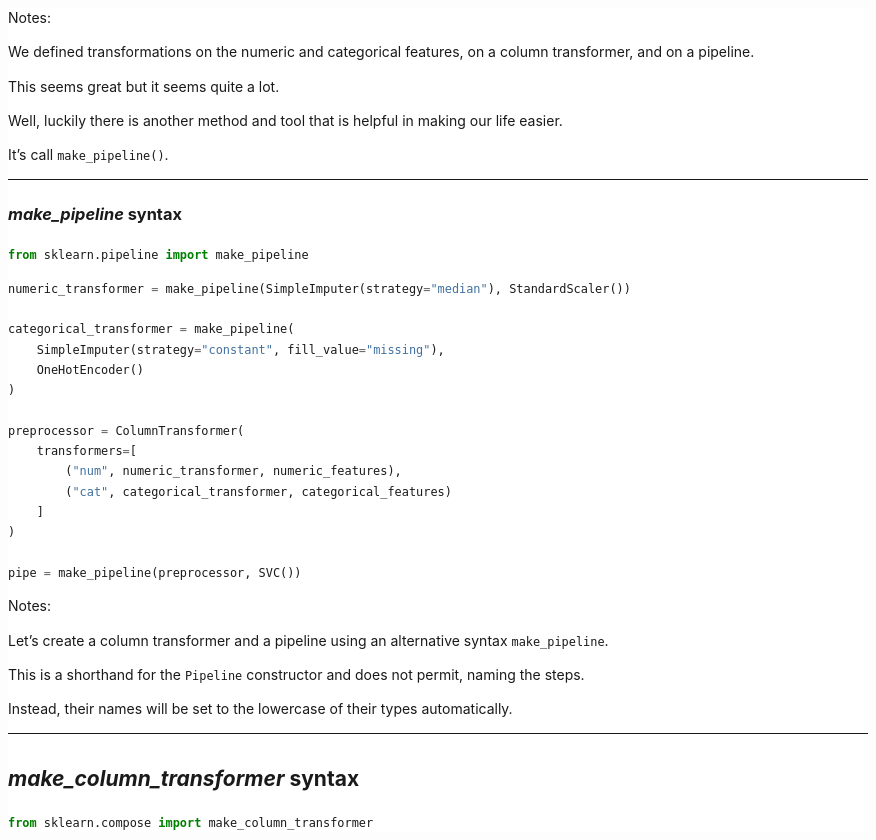 Notes:

We defined transformations on the numeric and categorical features, on a
column transformer, and on a pipeline.

This seems great but it seems quite a lot.

Well, luckily there is another method and tool that is helpful in making
our life easier.

It’s call `make_pipeline()`.

---

### *make\_pipeline* syntax

``` python
from sklearn.pipeline import make_pipeline
```

``` python
numeric_transformer = make_pipeline(SimpleImputer(strategy="median"), StandardScaler())

categorical_transformer = make_pipeline(
    SimpleImputer(strategy="constant", fill_value="missing"),
    OneHotEncoder()
)

preprocessor = ColumnTransformer(
    transformers=[
        ("num", numeric_transformer, numeric_features),
        ("cat", categorical_transformer, categorical_features)
    ]
)

pipe = make_pipeline(preprocessor, SVC())
```

Notes:

Let’s create a column transformer and a pipeline using an alternative
syntax `make_pipeline`.

This is a shorthand for the `Pipeline` constructor and does not permit,
naming the steps.

Instead, their names will be set to the lowercase of their types
automatically.

---

## *make\_column\_transformer* syntax

``` python
from sklearn.compose import make_column_transformer
```
